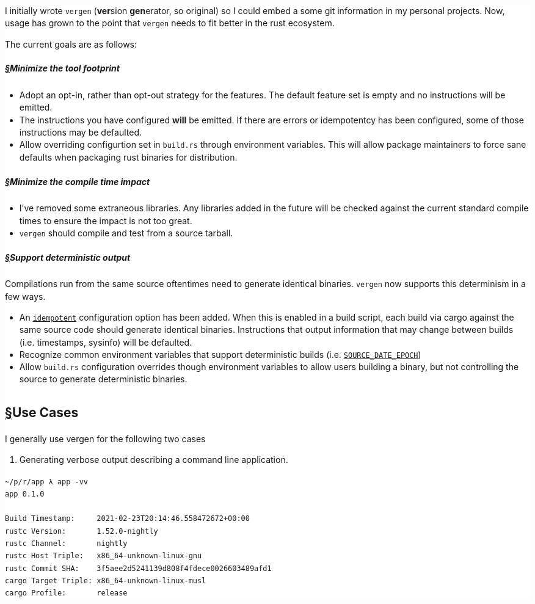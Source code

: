 I initially wrote `vergen` (**ver**sion **gen**erator, so original) so I could embed a some git information in my personal projects. Now, usage has grown to the point that `vergen` needs to fit better in the rust ecosystem.

The current goals are as follows:

##### [§](#minimize-the-tool-footprint)Minimize the tool footprint

*   Adopt an opt-in, rather than opt-out strategy for the features. The default feature set is empty and no instructions will be emitted.
*   The instructions you have configured **will** be emitted. If there are errors or idempotentcy has been configured, some of those instructions may be defaulted.
*   Allow overriding configurtion set in `build.rs` through environment variables. This will allow package maintainers to force sane defaults when packaging rust binaries for distribution.

##### [§](#minimize-the-compile-time-impact)Minimize the compile time impact

*   I’ve removed some extraneous libraries. Any libraries added in the future will be checked against the current standard compile times to ensure the impact is not too great.
*   `vergen` should compile and test from a source tarball.

##### [§](#support-deterministic-output)Support deterministic output

Compilations run from the same source oftentimes need to generate identical binaries. `vergen` now supports this determinism in a few ways.

*   An [`idempotent`](struct.Emitter.html#method.idempotent "method vergen::Emitter::idempotent") configuration option has been added. When this is enabled in a build script, each build via cargo against the same source code should generate identical binaries. Instructions that output information that may change between builds (i.e. timestamps, sysinfo) will be defaulted.
*   Recognize common environment variables that support deterministic builds (i.e. [`SOURCE_DATE_EPOCH`](https://reproducible-builds.org/docs/source-date-epoch/))
*   Allow `build.rs` configuration overrides though environment variables to allow users building a binary, but not controlling the source to generate deterministic binaries.

## [§](#use-cases)Use Cases

I generally use vergen for the following two cases

1.  Generating verbose output describing a command line application.

```text
~/p/r/app λ app -vv
app 0.1.0

Build Timestamp:     2021-02-23T20:14:46.558472672+00:00
rustc Version:       1.52.0-nightly
rustc Channel:       nightly
rustc Host Triple:   x86_64-unknown-linux-gnu
rustc Commit SHA:    3f5aee2d5241139d808f4fdece0026603489afd1
cargo Target Triple: x86_64-unknown-linux-musl
cargo Profile:       release
```

